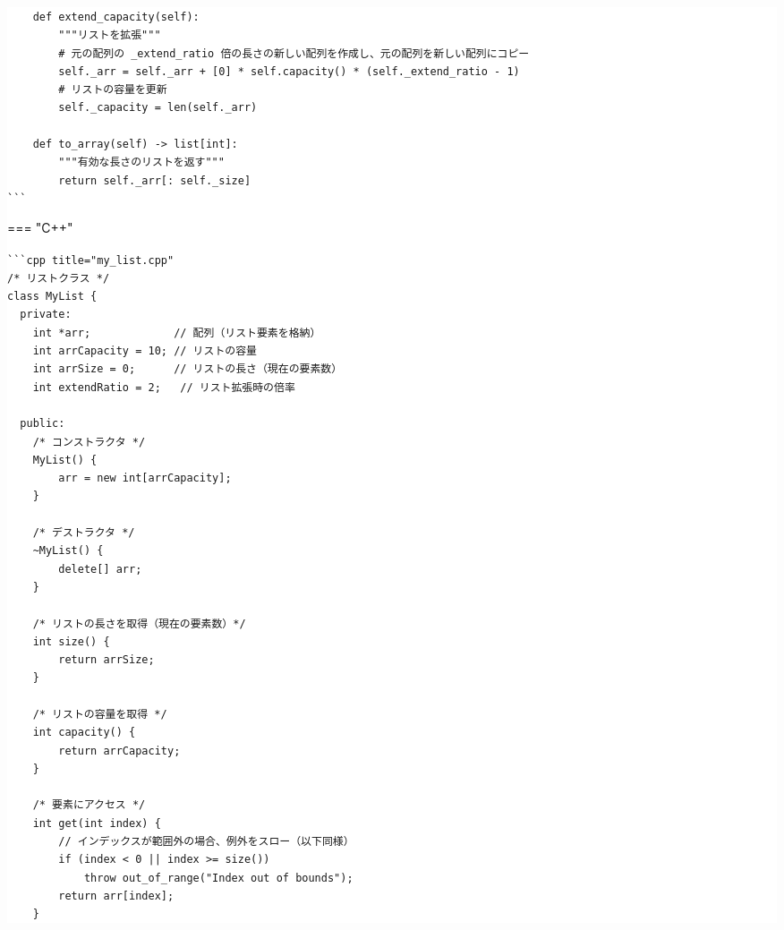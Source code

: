         def extend_capacity(self):
            """リストを拡張"""
            # 元の配列の _extend_ratio 倍の長さの新しい配列を作成し、元の配列を新しい配列にコピー
            self._arr = self._arr + [0] * self.capacity() * (self._extend_ratio - 1)
            # リストの容量を更新
            self._capacity = len(self._arr)

        def to_array(self) -> list[int]:
            """有効な長さのリストを返す"""
            return self._arr[: self._size]
    ```

=== "C++"

    ```cpp title="my_list.cpp"
    /* リストクラス */
    class MyList {
      private:
        int *arr;             // 配列（リスト要素を格納）
        int arrCapacity = 10; // リストの容量
        int arrSize = 0;      // リストの長さ（現在の要素数）
        int extendRatio = 2;   // リスト拡張時の倍率

      public:
        /* コンストラクタ */
        MyList() {
            arr = new int[arrCapacity];
        }

        /* デストラクタ */
        ~MyList() {
            delete[] arr;
        }

        /* リストの長さを取得（現在の要素数）*/
        int size() {
            return arrSize;
        }

        /* リストの容量を取得 */
        int capacity() {
            return arrCapacity;
        }

        /* 要素にアクセス */
        int get(int index) {
            // インデックスが範囲外の場合、例外をスロー（以下同様）
            if (index < 0 || index >= size())
                throw out_of_range("Index out of bounds");
            return arr[index];
        }
